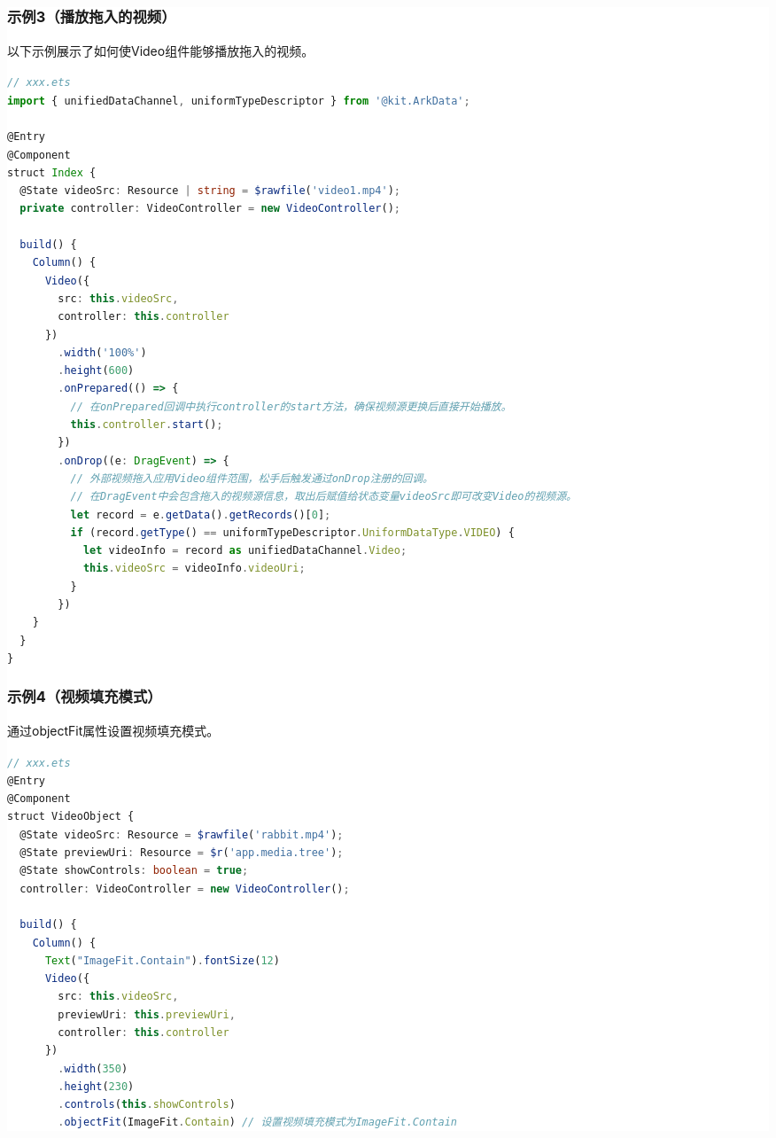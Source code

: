 ### 示例3（播放拖入的视频）

以下示例展示了如何使Video组件能够播放拖入的视频。

```ts
// xxx.ets
import { unifiedDataChannel, uniformTypeDescriptor } from '@kit.ArkData';

@Entry
@Component
struct Index {
  @State videoSrc: Resource | string = $rawfile('video1.mp4');
  private controller: VideoController = new VideoController();

  build() {
    Column() {
      Video({
        src: this.videoSrc,
        controller: this.controller
      })
        .width('100%')
        .height(600)
        .onPrepared(() => {
          // 在onPrepared回调中执行controller的start方法，确保视频源更换后直接开始播放。
          this.controller.start();
        })
        .onDrop((e: DragEvent) => {
          // 外部视频拖入应用Video组件范围，松手后触发通过onDrop注册的回调。
          // 在DragEvent中会包含拖入的视频源信息，取出后赋值给状态变量videoSrc即可改变Video的视频源。
          let record = e.getData().getRecords()[0];
          if (record.getType() == uniformTypeDescriptor.UniformDataType.VIDEO) {
            let videoInfo = record as unifiedDataChannel.Video;
            this.videoSrc = videoInfo.videoUri;
          }
        })
    }
  }
}
```
### 示例4（视频填充模式）

通过objectFit属性设置视频填充模式。

```ts
// xxx.ets
@Entry
@Component
struct VideoObject {
  @State videoSrc: Resource = $rawfile('rabbit.mp4');
  @State previewUri: Resource = $r('app.media.tree');
  @State showControls: boolean = true;
  controller: VideoController = new VideoController();

  build() {
    Column() {
      Text("ImageFit.Contain").fontSize(12)
      Video({
        src: this.videoSrc,
        previewUri: this.previewUri,
        controller: this.controller
      })
        .width(350)
        .height(230)
        .controls(this.showControls)
        .objectFit(ImageFit.Contain) // 设置视频填充模式为ImageFit.Contain
```